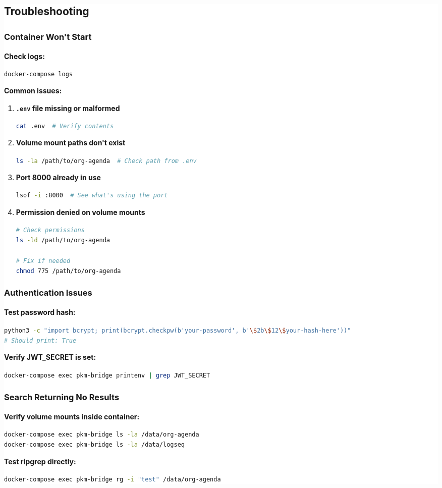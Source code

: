## Troubleshooting

### Container Won't Start

**Check logs:**
```bash
docker-compose logs
```

**Common issues:**

1. **`.env` file missing or malformed**
   ```bash
   cat .env  # Verify contents
   ```

2. **Volume mount paths don't exist**
   ```bash
   ls -la /path/to/org-agenda  # Check path from .env
   ```

3. **Port 8000 already in use**
   ```bash
   lsof -i :8000  # See what's using the port
   ```

4. **Permission denied on volume mounts**
   ```bash
   # Check permissions
   ls -ld /path/to/org-agenda

   # Fix if needed
   chmod 775 /path/to/org-agenda
   ```

### Authentication Issues

**Test password hash:**
```bash
python3 -c "import bcrypt; print(bcrypt.checkpw(b'your-password', b'\$2b\$12\$your-hash-here'))"
# Should print: True
```

**Verify JWT_SECRET is set:**
```bash
docker-compose exec pkm-bridge printenv | grep JWT_SECRET
```

### Search Returning No Results

**Verify volume mounts inside container:**
```bash
docker-compose exec pkm-bridge ls -la /data/org-agenda
docker-compose exec pkm-bridge ls -la /data/logseq
```

**Test ripgrep directly:**
```bash
docker-compose exec pkm-bridge rg -i "test" /data/org-agenda
```
